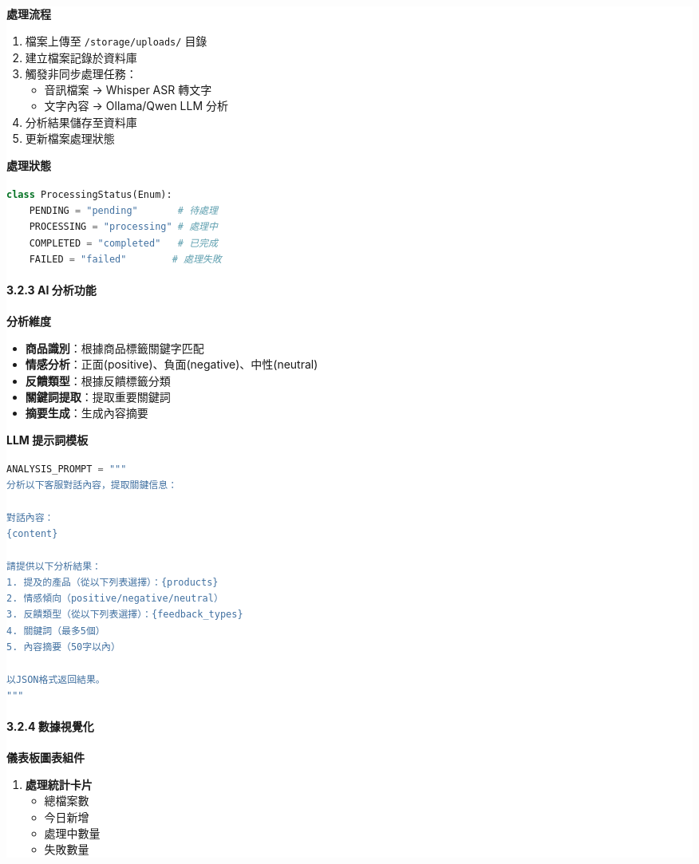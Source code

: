 **處理流程**
1. 檔案上傳至 `/storage/uploads/` 目錄
2. 建立檔案記錄於資料庫
3. 觸發非同步處理任務：
   - 音訊檔案 → Whisper ASR 轉文字
   - 文字內容 → Ollama/Qwen LLM 分析
4. 分析結果儲存至資料庫
5. 更新檔案處理狀態

**處理狀態**
```python
class ProcessingStatus(Enum):
    PENDING = "pending"       # 待處理
    PROCESSING = "processing" # 處理中
    COMPLETED = "completed"   # 已完成
    FAILED = "failed"        # 處理失敗
```

#### 3.2.3 AI 分析功能

**分析維度**
- **商品識別**：根據商品標籤關鍵字匹配
- **情感分析**：正面(positive)、負面(negative)、中性(neutral)
- **反饋類型**：根據反饋標籤分類
- **關鍵詞提取**：提取重要關鍵詞
- **摘要生成**：生成內容摘要

**LLM 提示詞模板**
```python
ANALYSIS_PROMPT = """
分析以下客服對話內容，提取關鍵信息：

對話內容：
{content}

請提供以下分析結果：
1. 提及的產品（從以下列表選擇）：{products}
2. 情感傾向（positive/negative/neutral）
3. 反饋類型（從以下列表選擇）：{feedback_types}
4. 關鍵詞（最多5個）
5. 內容摘要（50字以內）

以JSON格式返回結果。
"""
```

#### 3.2.4 數據視覺化

**儀表板圖表組件**
1. **處理統計卡片**
   - 總檔案數
   - 今日新增
   - 處理中數量
   - 失敗數量

